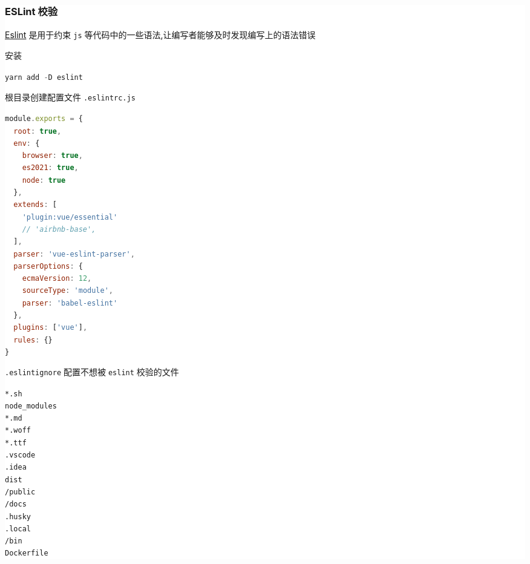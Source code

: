 ### ESLint 校验

[Eslint](https://eslint.org/docs/latest/user-guide/getting-started) 是用于约束 `js` 等代码中的一些语法,让编写者能够及时发现编写上的语法错误

安装

```js
yarn add -D eslint
```

根目录创建配置文件 `.eslintrc.js`

```js
module.exports = {
  root: true,
  env: {
    browser: true,
    es2021: true,
    node: true
  },
  extends: [
    'plugin:vue/essential'
    // 'airbnb-base',
  ],
  parser: 'vue-eslint-parser',
  parserOptions: {
    ecmaVersion: 12,
    sourceType: 'module',
    parser: 'babel-eslint'
  },
  plugins: ['vue'],
  rules: {}
}
```

`.eslintignore` 配置不想被 `eslint` 校验的文件

```
*.sh
node_modules
*.md
*.woff
*.ttf
.vscode
.idea
dist
/public
/docs
.husky
.local
/bin
Dockerfile
```
